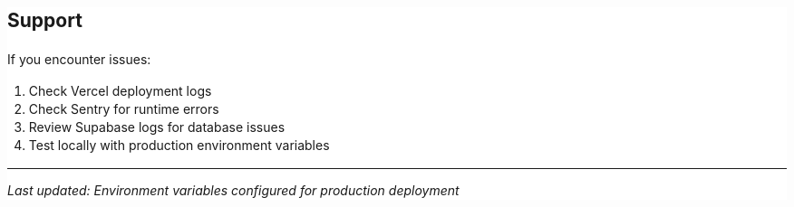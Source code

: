 ## Support

If you encounter issues:
1. Check Vercel deployment logs
2. Check Sentry for runtime errors
3. Review Supabase logs for database issues
4. Test locally with production environment variables

---

*Last updated: Environment variables configured for production deployment*
